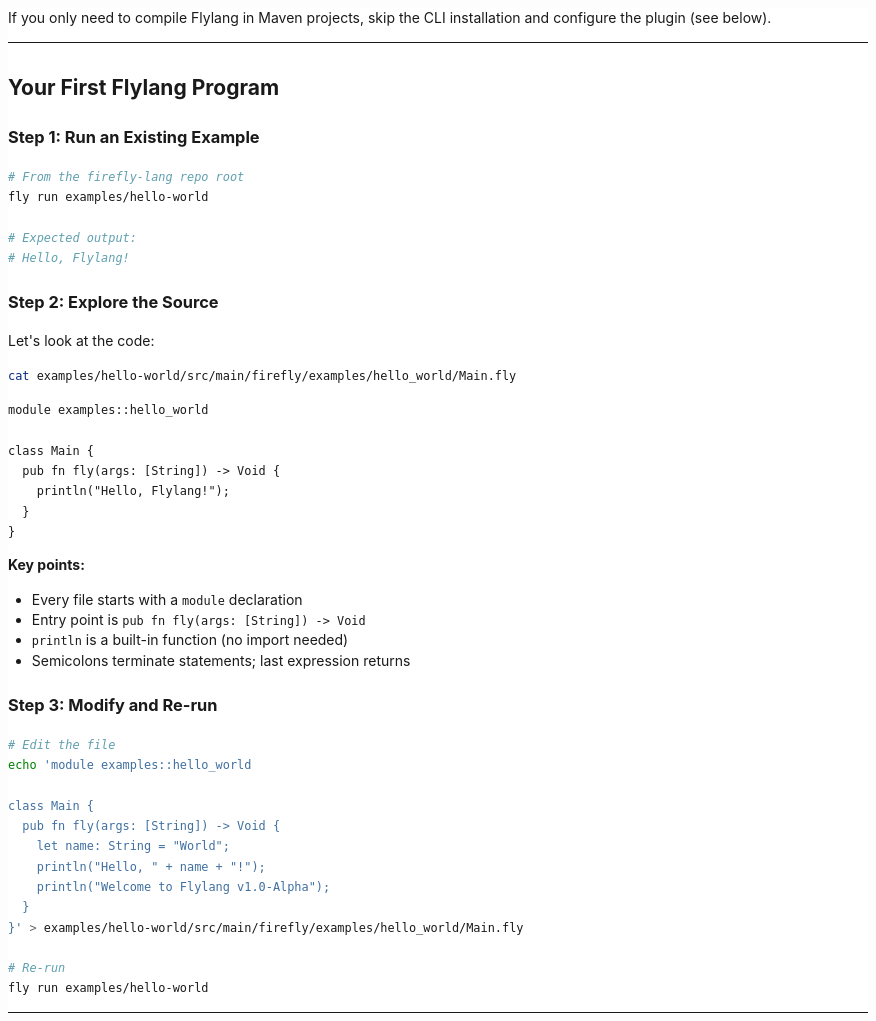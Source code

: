 If you only need to compile Flylang in Maven projects, skip the CLI installation and configure the plugin (see below).

---

## Your First Flylang Program

### Step 1: Run an Existing Example

```bash
# From the firefly-lang repo root
fly run examples/hello-world

# Expected output:
# Hello, Flylang!
```

### Step 2: Explore the Source

Let's look at the code:
```bash
cat examples/hello-world/src/main/firefly/examples/hello_world/Main.fly
```

```fly path=null start=null
module examples::hello_world

class Main {
  pub fn fly(args: [String]) -> Void {
    println("Hello, Flylang!");
  }
}
```

**Key points:**
- Every file starts with a `module` declaration
- Entry point is `pub fn fly(args: [String]) -> Void`
- `println` is a built-in function (no import needed)
- Semicolons terminate statements; last expression returns

### Step 3: Modify and Re-run

```bash
# Edit the file
echo 'module examples::hello_world

class Main {
  pub fn fly(args: [String]) -> Void {
    let name: String = "World";
    println("Hello, " + name + "!");
    println("Welcome to Flylang v1.0-Alpha");
  }
}' > examples/hello-world/src/main/firefly/examples/hello_world/Main.fly

# Re-run
fly run examples/hello-world
```

---